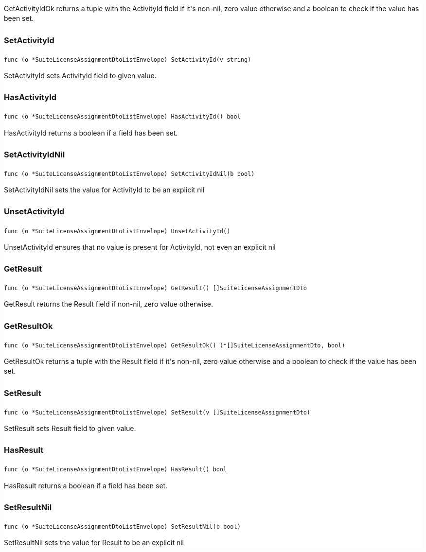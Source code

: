 GetActivityIdOk returns a tuple with the ActivityId field if it's non-nil, zero value otherwise
and a boolean to check if the value has been set.

### SetActivityId

`func (o *SuiteLicenseAssignmentDtoListEnvelope) SetActivityId(v string)`

SetActivityId sets ActivityId field to given value.

### HasActivityId

`func (o *SuiteLicenseAssignmentDtoListEnvelope) HasActivityId() bool`

HasActivityId returns a boolean if a field has been set.

### SetActivityIdNil

`func (o *SuiteLicenseAssignmentDtoListEnvelope) SetActivityIdNil(b bool)`

 SetActivityIdNil sets the value for ActivityId to be an explicit nil

### UnsetActivityId
`func (o *SuiteLicenseAssignmentDtoListEnvelope) UnsetActivityId()`

UnsetActivityId ensures that no value is present for ActivityId, not even an explicit nil
### GetResult

`func (o *SuiteLicenseAssignmentDtoListEnvelope) GetResult() []SuiteLicenseAssignmentDto`

GetResult returns the Result field if non-nil, zero value otherwise.

### GetResultOk

`func (o *SuiteLicenseAssignmentDtoListEnvelope) GetResultOk() (*[]SuiteLicenseAssignmentDto, bool)`

GetResultOk returns a tuple with the Result field if it's non-nil, zero value otherwise
and a boolean to check if the value has been set.

### SetResult

`func (o *SuiteLicenseAssignmentDtoListEnvelope) SetResult(v []SuiteLicenseAssignmentDto)`

SetResult sets Result field to given value.

### HasResult

`func (o *SuiteLicenseAssignmentDtoListEnvelope) HasResult() bool`

HasResult returns a boolean if a field has been set.

### SetResultNil

`func (o *SuiteLicenseAssignmentDtoListEnvelope) SetResultNil(b bool)`

 SetResultNil sets the value for Result to be an explicit nil

